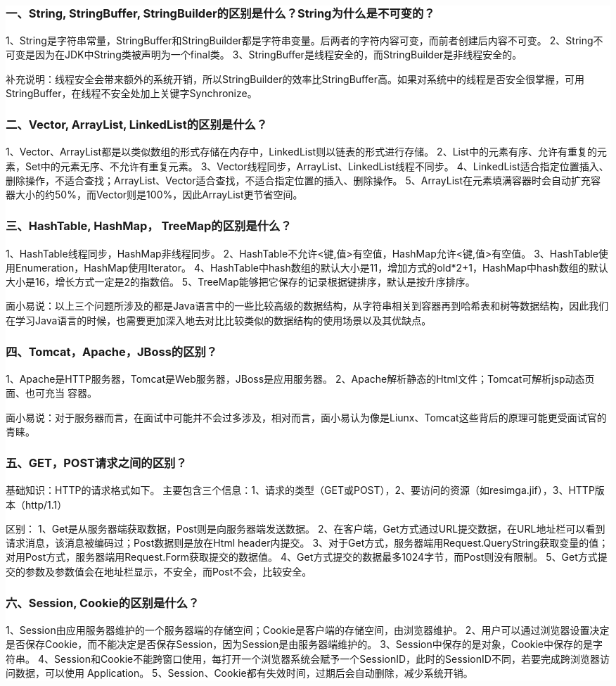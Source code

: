 ### 一、String, StringBuffer, StringBuilder的区别是什么？String为什么是不可变的？

1、String是字符串常量，StringBuffer和StringBuilder都是字符串变量。后两者的字符内容可变，而前者创建后内容不可变。
2、String不可变是因为在JDK中String类被声明为一个final类。
3、StringBuffer是线程安全的，而StringBuilder是非线程安全的。

补充说明：线程安全会带来额外的系统开销，所以StringBuilder的效率比StringBuffer高。如果对系统中的线程是否安全很掌握，可用StringBuffer，在线程不安全处加上关键字Synchronize。

### 二、Vector, ArrayList, LinkedList的区别是什么？

1、Vector、ArrayList都是以类似数组的形式存储在内存中，LinkedList则以链表的形式进行存储。
2、List中的元素有序、允许有重复的元素，Set中的元素无序、不允许有重复元素。
3、Vector线程同步，ArrayList、LinkedList线程不同步。
4、LinkedList适合指定位置插入、删除操作，不适合查找；ArrayList、Vector适合查找，不适合指定位置的插入、删除操作。
5、ArrayList在元素填满容器时会自动扩充容器大小的约50%，而Vector则是100%，因此ArrayList更节省空间。

### 三、HashTable, HashMap， TreeMap的区别是什么？

1、HashTable线程同步，HashMap非线程同步。
2、HashTable不允许<键,值>有空值，HashMap允许<键,值>有空值。
3、HashTable使用Enumeration，HashMap使用Iterator。
4、HashTable中hash数组的默认大小是11，增加方式的old*2+1，HashMap中hash数组的默认大小是16，增长方式一定是2的指数倍。
5、TreeMap能够把它保存的记录根据键排序，默认是按升序排序。

面小易说：以上三个问题所涉及的都是Java语言中的一些比较高级的数据结构，从字符串相关到容器再到哈希表和树等数据结构，因此我们在学习Java语言的时候，也需要更加深入地去对比比较类似的数据结构的使用场景以及其优缺点。

### 四、Tomcat，Apache，JBoss的区别？

1、Apache是HTTP服务器，Tomcat是Web服务器，JBoss是应用服务器。
2、Apache解析静态的Html文件；Tomcat可解析jsp动态页面、也可充当
容器。

面小易说：对于服务器而言，在面试中可能并不会过多涉及，相对而言，面小易认为像是Liunx、Tomcat这些背后的原理可能更受面试官的青睐。

### 五、GET，POST请求之间的区别？

基础知识：HTTP的请求格式如下。
主要包含三个信息：1、请求的类型（GET或POST），2、要访问的资源（如resimga.jif），3、HTTP版本（http/1.1）

区别：
1、Get是从服务器端获取数据，Post则是向服务器端发送数据。
2、在客户端，Get方式通过URL提交数据，在URL地址栏可以看到请求消息，该消息被编码过；Post数据则是放在Html header内提交。
3、对于Get方式，服务器端用Request.QueryString获取变量的值；对用Post方式，服务器端用Request.Form获取提交的数据值。
4、Get方式提交的数据最多1024字节，而Post则没有限制。
5、Get方式提交的参数及参数值会在地址栏显示，不安全，而Post不会，比较安全。

### 六、Session, Cookie的区别是什么？

1、Session由应用服务器维护的一个服务器端的存储空间；Cookie是客户端的存储空间，由浏览器维护。
2、用户可以通过浏览器设置决定是否保存Cookie，而不能决定是否保存Session，因为Session是由服务器端维护的。
3、Session中保存的是对象，Cookie中保存的是字符串。
4、Session和Cookie不能跨窗口使用，每打开一个浏览器系统会赋予一个SessionID，此时的SessionID不同，若要完成跨浏览器访问数据，可以使用 Application。
5、Session、Cookie都有失效时间，过期后会自动删除，减少系统开销。
